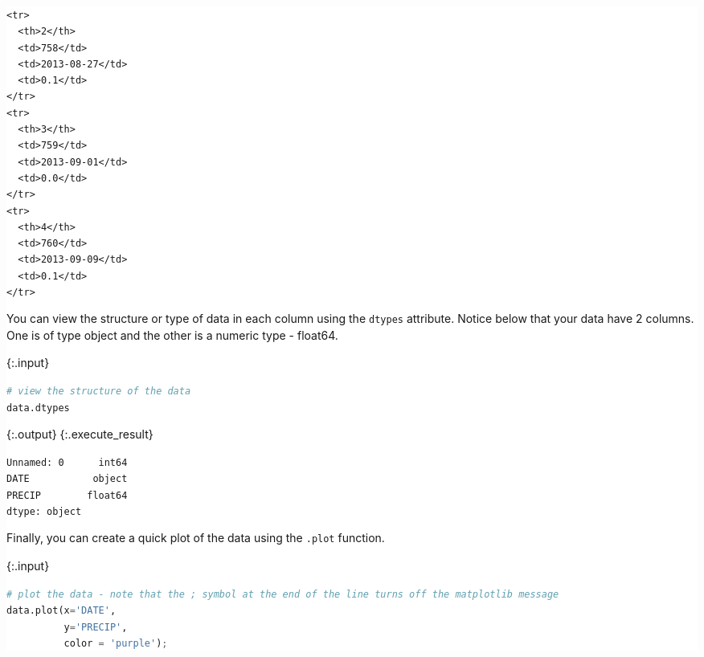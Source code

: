     <tr>
      <th>2</th>
      <td>758</td>
      <td>2013-08-27</td>
      <td>0.1</td>
    </tr>
    <tr>
      <th>3</th>
      <td>759</td>
      <td>2013-09-01</td>
      <td>0.0</td>
    </tr>
    <tr>
      <th>4</th>
      <td>760</td>
      <td>2013-09-09</td>
      <td>0.1</td>
    </tr>
  </tbody>
</table>
</div>





You can view the structure or type of data in each column using the `dtypes` attribute. 
Notice below that your data have 2 columns. One is of type object and the other is a numeric type - float64. 


{:.input}
```python
# view the structure of the data 
data.dtypes
```

{:.output}
{:.execute_result}



    Unnamed: 0      int64
    DATE           object
    PRECIP        float64
    dtype: object





Finally, you can create a quick plot of the data using the `.plot` function. 

{:.input}
```python
# plot the data - note that the ; symbol at the end of the line turns off the matplotlib message
data.plot(x='DATE', 
          y='PRECIP', 
          color = 'purple');
```
